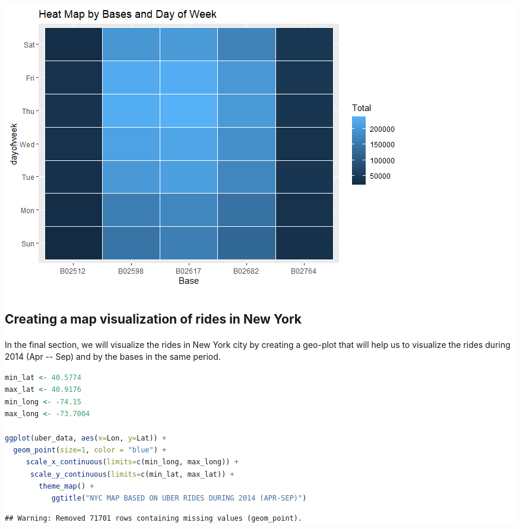 ![](Uber_Data_analysis2_files/figure-html/unnamed-chunk-24-1.png)

## Creating a map visualization of rides in New York

In the final section, we will visualize the rides in New York city by creating a geo-plot that will help us to visualize the rides during 2014 (Apr -- Sep) and by the bases in the same period.


```r
min_lat <- 40.5774
max_lat <- 40.9176
min_long <- -74.15
max_long <- -73.7004

ggplot(uber_data, aes(x=Lon, y=Lat)) +
  geom_point(size=1, color = "blue") +
     scale_x_continuous(limits=c(min_long, max_long)) +
      scale_y_continuous(limits=c(min_lat, max_lat)) +
        theme_map() +
           ggtitle("NYC MAP BASED ON UBER RIDES DURING 2014 (APR-SEP)")
```

```
## Warning: Removed 71701 rows containing missing values (geom_point).
```
